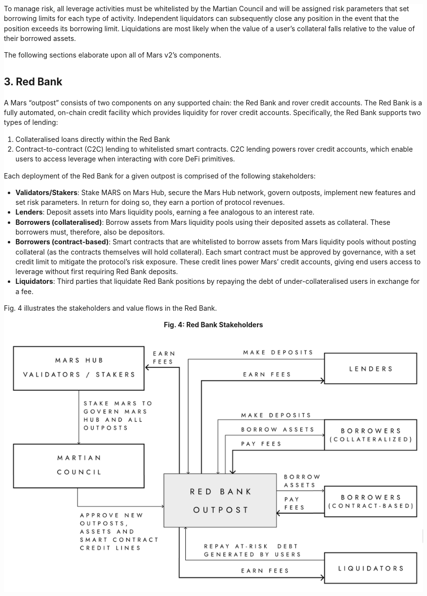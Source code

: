 To manage risk, all leverage activities must be whitelisted by the Martian Council and will be assigned risk parameters that set borrowing limits for each type of activity. Independent liquidators can subsequently close any position in the event that the position exceeds its borrowing limit. Liquidations are most likely when the value of a user’s collateral falls relative to the value of their borrowed assets.

The following sections elaborate upon all of Mars v2’s components.

## 3. Red Bank
A Mars “outpost” consists of two components on any supported chain: the Red Bank and rover credit accounts. The Red Bank is a fully automated, on-chain credit facility which provides liquidity for rover credit accounts. Specifically, the Red Bank supports two types of lending: 

1. Collateralised loans directly within the Red Bank
2. Contract-to-contract (C2C) lending to whitelisted smart contracts. C2C lending powers rover credit accounts, which enable users to access leverage when interacting with core DeFi primitives.
	
Each deployment of the Red Bank for a given outpost is comprised of the following stakeholders:

- **Validators/Stakers**: Stake MARS on Mars Hub, secure the Mars Hub network, govern outposts, implement new features and set risk parameters. In return for doing so, they earn a portion of protocol revenues. 
- **Lenders**: Deposit assets into Mars liquidity pools, earning a fee analogous to an interest rate.
- **Borrowers (collateralised)**: Borrow assets from Mars liquidity pools using their deposited assets as collateral. These borrowers must, therefore, also be depositors.
- **Borrowers (contract-based)**: Smart contracts that are whitelisted to borrow assets from Mars liquidity pools without posting collateral (as the contracts themselves will hold collateral). Each smart contract must be approved by governance, with a set credit limit to mitigate the protocol’s risk exposure. These credit lines power Mars’ credit accounts, giving end users access to leverage without first requiring Red Bank deposits.
- **Liquidators**: Third parties that liquidate Red Bank positions by repaying the debt of under-collateralised users in exchange for a fee.

Fig. 4 illustrates the stakeholders and value flows in the Red Bank.

<p style="text-align: center; font-weight: bold">Fig. 4: Red Bank Stakeholders</p>

![Red Bank Stakeholders](./images/fig-4.png)
